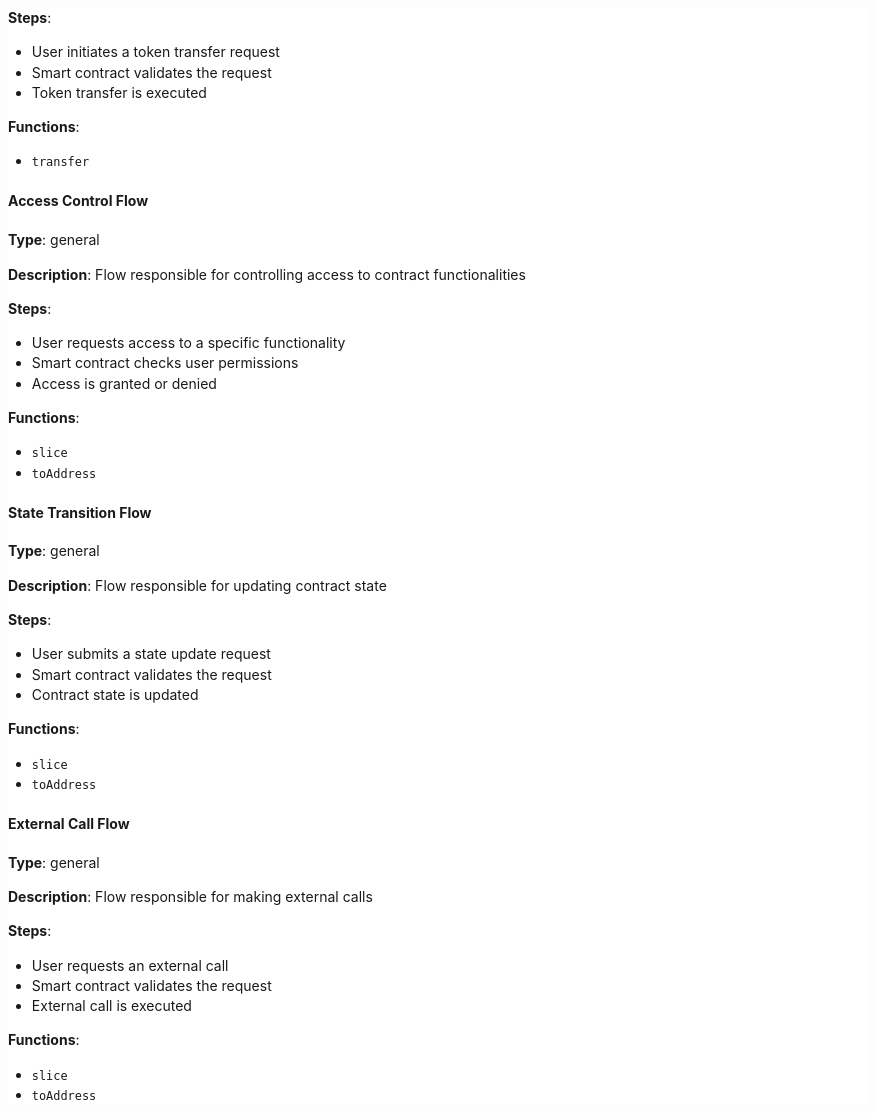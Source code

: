**Steps**:

- User initiates a token transfer request
- Smart contract validates the request
- Token transfer is executed

**Functions**:

- `transfer`

#### Access Control Flow

**Type**: general

**Description**: Flow responsible for controlling access to contract functionalities

**Steps**:

- User requests access to a specific functionality
- Smart contract checks user permissions
- Access is granted or denied

**Functions**:

- `slice`
- `toAddress`

#### State Transition Flow

**Type**: general

**Description**: Flow responsible for updating contract state

**Steps**:

- User submits a state update request
- Smart contract validates the request
- Contract state is updated

**Functions**:

- `slice`
- `toAddress`

#### External Call Flow

**Type**: general

**Description**: Flow responsible for making external calls

**Steps**:

- User requests an external call
- Smart contract validates the request
- External call is executed

**Functions**:

- `slice`
- `toAddress`
